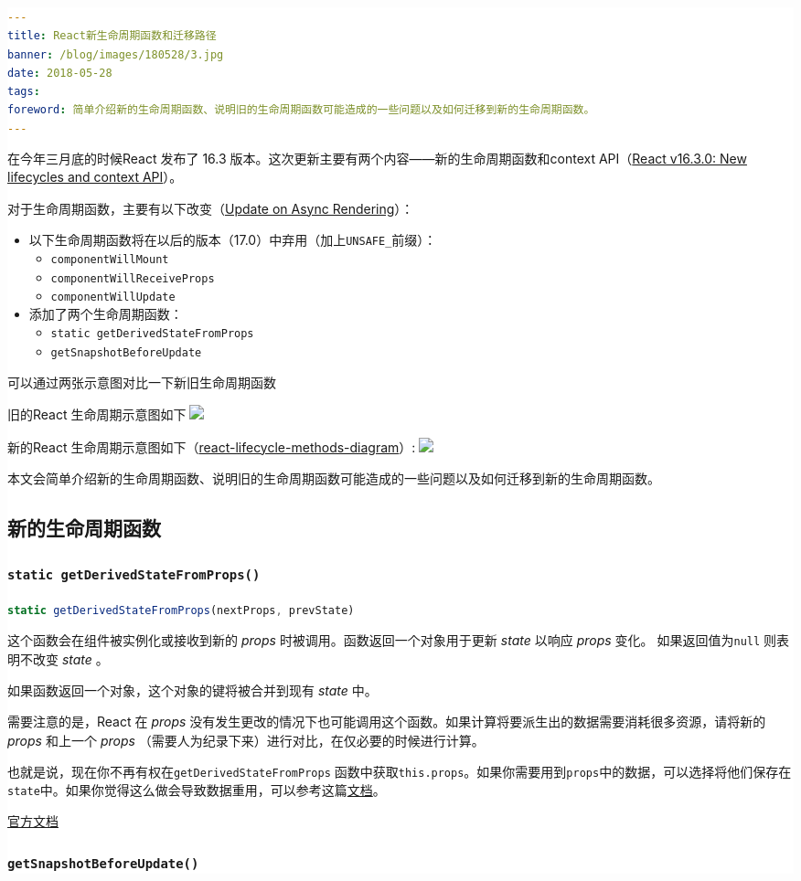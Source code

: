 ```yaml
---
title: React新生命周期函数和迁移路径
banner: /blog/images/180528/3.jpg
date: 2018-05-28 
tags:
foreword: 简单介绍新的生命周期函数、说明旧的生命周期函数可能造成的一些问题以及如何迁移到新的生命周期函数。
---
```



在今年三月底的时候React 发布了 16.3 版本。这次更新主要有两个内容——新的生命周期函数和context API（[React v16.3.0: New lifecycles and context API](https://reactjs.org/blog/2018/03/29/react-v-16-3.html)）。 

对于生命周期函数，主要有以下改变（[Update on Async Rendering](https://reactjs.org/blog/2018/03/27/update-on-async-rendering.html)）：
- 以下生命周期函数将在以后的版本（17.0）中弃用（加上`UNSAFE_`前缀）： 
	- `componentWillMount `
	- `componentWillReceiveProps `
	- `componentWillUpdate `
- 添加了两个生命周期函数：
	- `static getDerivedStateFromProps `
	- `getSnapshotBeforeUpdate `

可以通过两张示意图对比一下新旧生命周期函数

旧的React 生命周期示意图如下
![](/blog/images/180528/2.png)

新的React 生命周期示意图如下（[react-lifecycle-methods-diagram](https://github.com/wojtekmaj/react-lifecycle-methods-diagram/)）:
![](/blog/images/180528/1.jpg)

本文会简单介绍新的生命周期函数、说明旧的生命周期函数可能造成的一些问题以及如何迁移到新的生命周期函数。

## 新的生命周期函数
### `static getDerivedStateFromProps()`

```js
static getDerivedStateFromProps(nextProps, prevState)
```

这个函数会在组件被实例化或接收到新的 _props_ 时被调用。函数返回一个对象用于更新 _state_ 以响应 _props_ 变化。 如果返回值为`null` 则表明不改变 _state_ 。

如果函数返回一个对象，这个对象的键将被合并到现有 _state_ 中。

需要注意的是，React 在 _props_ 没有发生更改的情况下也可能调用这个函数。如果计算将要派生出的数据需要消耗很多资源，请将新的 _props_ 和上一个 _props_ （需要人为纪录下来）进行对比，在仅必要的时候进行计算。

也就是说，现在你不再有权在`getDerivedStateFromProps` 函数中获取`this.props`。如果你需要用到`props`中的数据，可以选择将他们保存在`state`中。如果你觉得这么做会导致数据重用，可以参考这篇[文档](https://reactjs.org/docs/state-and-lifecycle.html)。

[官方文档](https://reactjs.org/docs/react-component.html#static-getderivedstatefromprops)

### `getSnapshotBeforeUpdate()`

